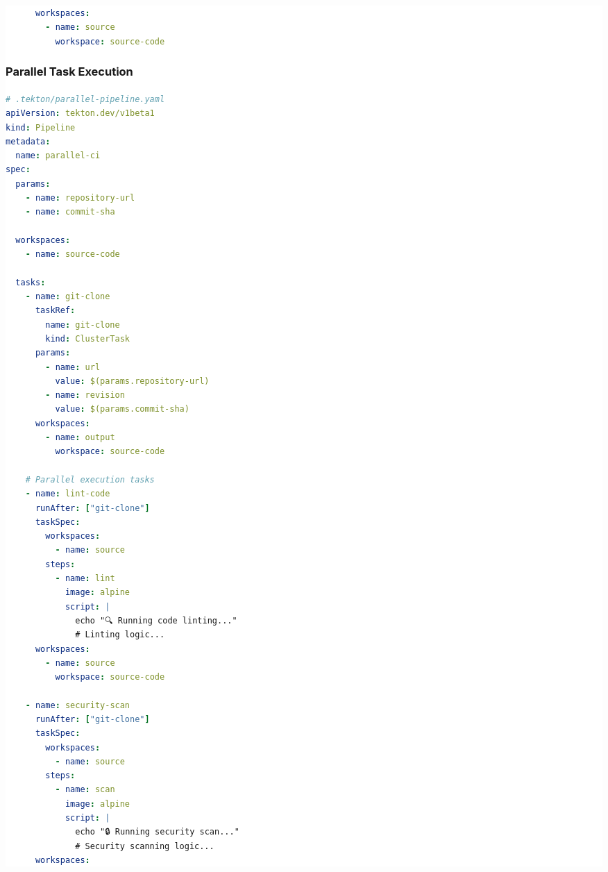 ```yaml
      workspaces:
        - name: source
          workspace: source-code
```

### Parallel Task Execution

```yaml
# .tekton/parallel-pipeline.yaml
apiVersion: tekton.dev/v1beta1
kind: Pipeline
metadata:
  name: parallel-ci
spec:
  params:
    - name: repository-url
    - name: commit-sha
  
  workspaces:
    - name: source-code
  
  tasks:
    - name: git-clone
      taskRef:
        name: git-clone
        kind: ClusterTask
      params:
        - name: url
          value: $(params.repository-url)
        - name: revision
          value: $(params.commit-sha)
      workspaces:
        - name: output
          workspace: source-code
    
    # Parallel execution tasks
    - name: lint-code
      runAfter: ["git-clone"]
      taskSpec:
        workspaces:
          - name: source
        steps:
          - name: lint
            image: alpine
            script: |
              echo "🔍 Running code linting..."
              # Linting logic...
      workspaces:
        - name: source
          workspace: source-code
    
    - name: security-scan
      runAfter: ["git-clone"]
      taskSpec:
        workspaces:
          - name: source
        steps:
          - name: scan
            image: alpine
            script: |
              echo "🔒 Running security scan..."
              # Security scanning logic...
      workspaces:
```